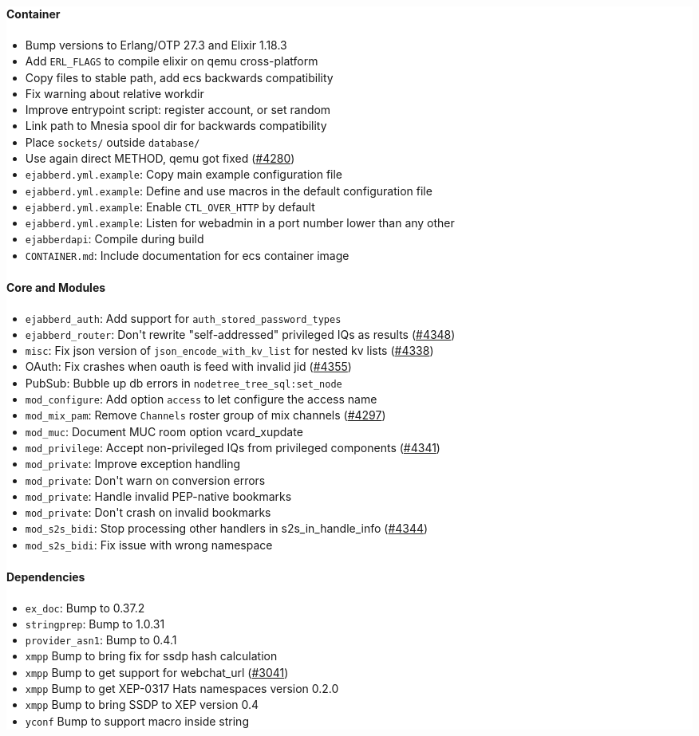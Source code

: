 #### Container
- Bump versions to Erlang/OTP 27.3 and Elixir 1.18.3
- Add `ERL_FLAGS` to compile elixir on qemu cross-platform
- Copy files to stable path, add ecs backwards compatibility
- Fix warning about relative workdir
- Improve entrypoint script: register account, or set random
- Link path to Mnesia spool dir for backwards compatibility
- Place `sockets/` outside `database/`
- Use again direct METHOD, qemu got fixed ([#4280](https://github.com/processone/ejabberd/issues/4280))
- `ejabberd.yml.example`: Copy main example configuration file
- `ejabberd.yml.example`: Define and use macros in the default configuration file
- `ejabberd.yml.example`: Enable `CTL_OVER_HTTP` by default
- `ejabberd.yml.example`: Listen for webadmin in a port number lower than any other
- `ejabberdapi`: Compile during build
- `CONTAINER.md`: Include documentation for ecs container image

#### Core and Modules
- `ejabberd_auth`: Add support for `auth_stored_password_types`
- `ejabberd_router`: Don't rewrite "self-addressed" privileged IQs as results ([#4348](https://github.com/processone/ejabberd/issues/4348))
- `misc`: Fix json version of `json_encode_with_kv_list` for nested kv lists ([#4338](https://github.com/processone/ejabberd/issues/4338))
- OAuth: Fix crashes when oauth is feed with invalid jid ([#4355](https://github.com/processone/ejabberd/issues/4355))
- PubSub: Bubble up db errors in `nodetree_tree_sql:set_node`
- `mod_configure`: Add option `access` to let configure the access name
- `mod_mix_pam`: Remove `Channels` roster group of mix channels ([#4297](https://github.com/processone/ejabberd/issues/4297))
- `mod_muc`: Document MUC room option vcard_xupdate
- `mod_privilege`: Accept non-privileged IQs from privileged components ([#4341](https://github.com/processone/ejabberd/issues/4341))
- `mod_private`: Improve exception handling
- `mod_private`: Don't warn on conversion errors
- `mod_private`: Handle invalid PEP-native bookmarks
- `mod_private`: Don't crash on invalid bookmarks
- `mod_s2s_bidi`: Stop processing other handlers in s2s_in_handle_info ([#4344](https://github.com/processone/ejabberd/issues/4344))
- `mod_s2s_bidi`: Fix issue with wrong namespace

#### Dependencies
- `ex_doc`: Bump to 0.37.2
- `stringprep`: Bump to 1.0.31
- `provider_asn1`: Bump to 0.4.1
- `xmpp` Bump to bring fix for ssdp hash calculation
- `xmpp` Bump to get support for webchat_url ([#3041](https://github.com/processone/ejabberd/issues/3041))
- `xmpp` Bump to get XEP-0317 Hats namespaces version 0.2.0
- `xmpp` Bump to bring SSDP to XEP version 0.4
- `yconf` Bump to support macro inside string
